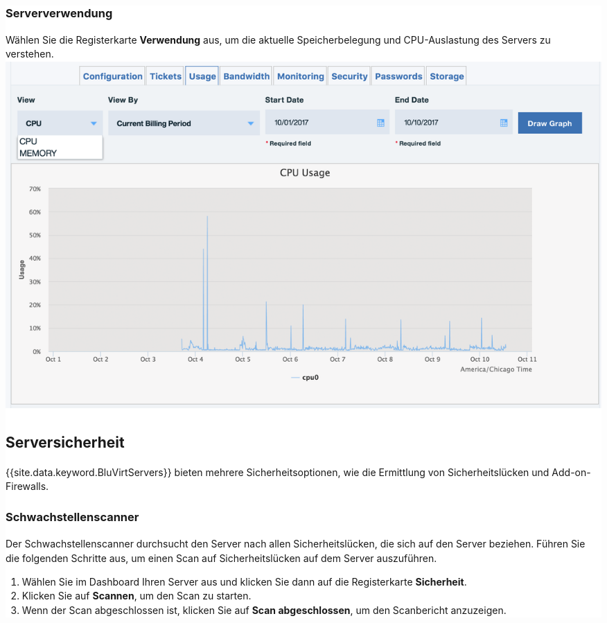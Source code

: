 ### Serververwendung

Wählen Sie die Registerkarte **Verwendung** aus, um die aktuelle Speicherbelegung und CPU-Auslastung des Servers zu verstehen.
  ![Serververwendung](images/solution4/ServerUsage.png)

## Serversicherheit

{{site.data.keyword.BluVirtServers}} bieten mehrere Sicherheitsoptionen, wie die Ermittlung von Sicherheitslücken und Add-on-Firewalls.

### Schwachstellenscanner

Der Schwachstellenscanner durchsucht den Server nach allen Sicherheitslücken, die sich auf den Server beziehen. Führen Sie die folgenden Schritte aus, um einen Scan auf Sicherheitslücken auf dem Server auszuführen.

1. Wählen Sie im Dashboard Ihren Server aus und klicken Sie dann auf die Registerkarte **Sicherheit**.
2. Klicken Sie auf **Scannen**, um den Scan zu starten.
3. Wenn der Scan abgeschlossen ist, klicken Sie auf **Scan abgeschlossen**, um den Scanbericht anzuzeigen.